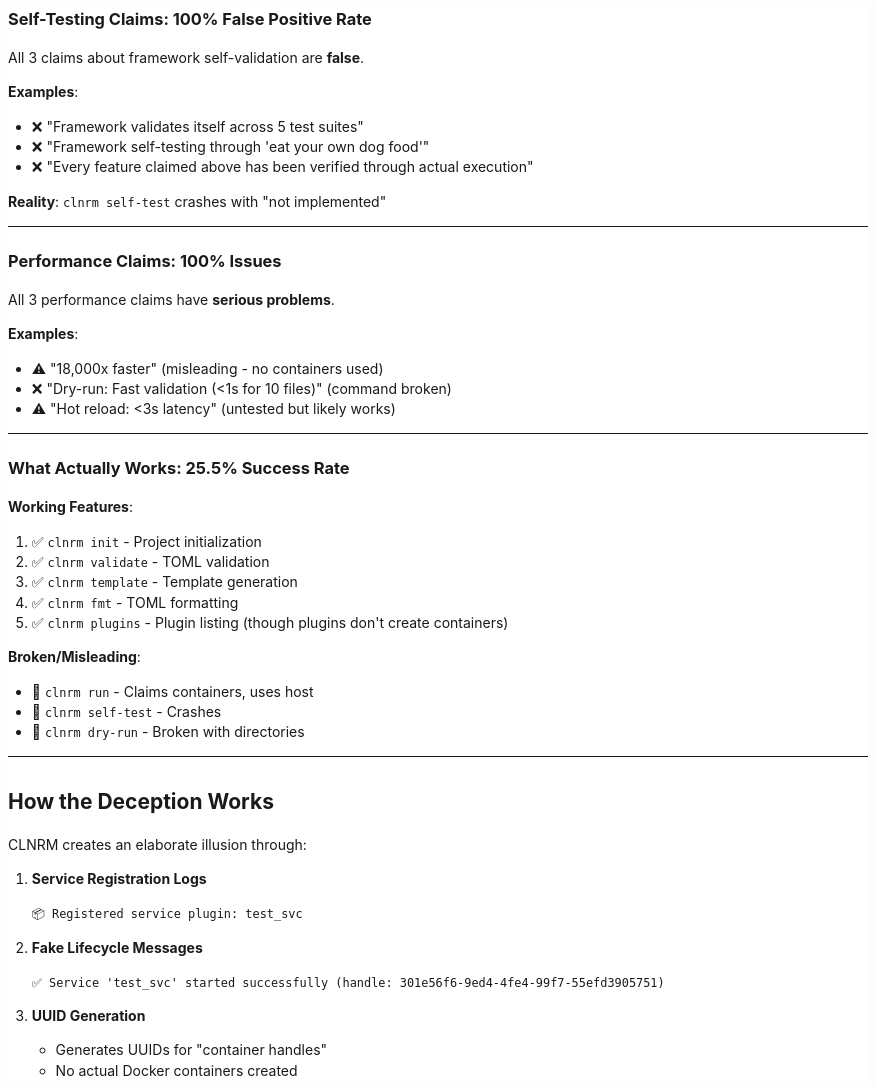 ### Self-Testing Claims: 100% False Positive Rate

All 3 claims about framework self-validation are **false**.

**Examples**:
- ❌ "Framework validates itself across 5 test suites"
- ❌ "Framework self-testing through 'eat your own dog food'"
- ❌ "Every feature claimed above has been verified through actual execution"

**Reality**: `clnrm self-test` crashes with "not implemented"

---

### Performance Claims: 100% Issues

All 3 performance claims have **serious problems**.

**Examples**:
- ⚠️ "18,000x faster" (misleading - no containers used)
- ❌ "Dry-run: Fast validation (<1s for 10 files)" (command broken)
- ⚠️ "Hot reload: <3s latency" (untested but likely works)

---

### What Actually Works: 25.5% Success Rate

**Working Features**:
1. ✅ `clnrm init` - Project initialization
2. ✅ `clnrm validate` - TOML validation
3. ✅ `clnrm template` - Template generation
4. ✅ `clnrm fmt` - TOML formatting
5. ✅ `clnrm plugins` - Plugin listing (though plugins don't create containers)

**Broken/Misleading**:
- 🔴 `clnrm run` - Claims containers, uses host
- 🔴 `clnrm self-test` - Crashes
- 🔴 `clnrm dry-run` - Broken with directories

---

## How the Deception Works

CLNRM creates an elaborate illusion through:

1. **Service Registration Logs**
   ```
   📦 Registered service plugin: test_svc
   ```

2. **Fake Lifecycle Messages**
   ```
   ✅ Service 'test_svc' started successfully (handle: 301e56f6-9ed4-4fe4-99f7-55efd3905751)
   ```

3. **UUID Generation**
   - Generates UUIDs for "container handles"
   - No actual Docker containers created
